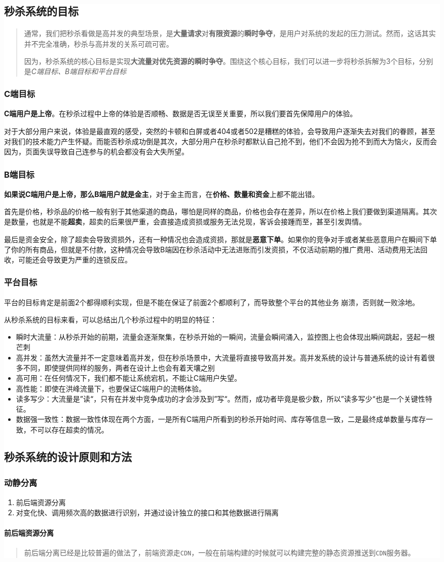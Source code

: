

## 秒杀系统的目标

>   通常，我们把秒杀看做是高并发的典型场景，是**大量请求**对**有限资源**的**瞬时争夺**，是用户对系统的发起的压力测试。然而，这话其实并不完全准确，秒杀与高并发的关系可疏可密。
>
>   因为，秒杀系统的核心目标是实现**大流量对优先资源的瞬时争夺**。围绕这个核心目标，我们可以进一步将秒杀拆解为3个目标，分别是*C端目标、B端目标和平台目标*



### C端目标

**C端用户是上帝**。在秒杀过程中上帝的体验是否顺畅、数据是否无误至关重要，所以我们要首先保障用户的体验。

对于大部分用户来说，体验是最直观的感受，突然的卡顿和白屏或者404或者502是糟糕的体验，会导致用户逐渐失去对我们的眷顾，甚至对我们的技术能力产生怀疑。而能否秒杀成功倒是其次，大部分用户在秒杀时都默认自己抢不到，他们不会因为抢不到而大为恼火，反而会因为，页面失误导致自己连参与的机会都没有会大失所望。



### B端目标

**如果说C端用户是上帝，那么B端用户就是金主**，对于金主而言，在**价格、数量和资金**上都不能出错。

首先是价格，秒杀品的价格一般有别于其他渠道的商品，哪怕是同样的商品，价格也会存在差异，所以在价格上我们要做到渠道隔离。其次是数量，也就是不能**超卖**，超卖的后果很严重，会直接造成资损或服务无法兑现，客诉会接踵而至，甚至引发舆情。

最后是资金安全，除了超卖会导致资损外，还有一种情况也会造成资损，那就是**恶意下单**。如果你的竞争对手或者某些恶意用户在瞬间下单了你的所有商品，但就是不付款，这种情况会导致B端因在秒杀活动中无法进账而引发资损，不仅活动前期的推广费用、活动费用无法回收，可能还会导致更为严重的连锁反应。



### 平台目标

平台的目标肯定是前面2个都得顺利实现，但是不能在保证了前面2个都顺利了，而导致整个平台的其他业务 崩溃，否则就一败涂地。



从秒杀系统的目标来看，可以总结出几个秒杀过程中的明显的特征：

-   瞬时大流量：从秒杀开始的前期，流量会逐渐聚集，在秒杀开始的一瞬间，流量会瞬间涌入，监控图上也会体现出瞬间跳起，竖起一根芒刺
-   高并发：虽然大流量并不一定意味着高并发，但在秒杀场景中，大流量将直接导致高并发。高并发系统的设计与普通系统的设计有着很多不同，即使提供同样的服务，两者在设计上也会有着天壤之别
-   高可用：在任何情况下，我们都不能让系统宕机，不能让C端用户失望。
-   高性能：即使在洪峰流量下，也要保证C端用户的流畅体验。
-   读多写少：大流量是”读“，只有在并发中竞争成功的才会涉及到”写“。然而，成功者毕竟是极少数，所以”读多写少“也是一个关键性特征。
-   数据强一致性：数据一致性体现在两个方面，一是所有C端用户所看到的秒杀开始时间、库存等信息一致，二是最终成单数量与库存一致，不可以存在超卖的情况。



## 秒杀系统的设计原则和方法

### 动静分离

1.   前后端资源分离
2.   对变化快、调用频次高的数据进行识别，并通过设计独立的接口和其他数据进行隔离



#### 前后端资源分离

>   前后端分离已经是比较普遍的做法了，前端资源走`CDN`，一般在前端构建的时候就可以构建完整的静态资源推送到`CDN`服务器。
